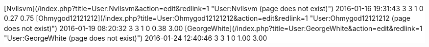 <tr>

<td>[Nvllsvm](/index.php?title=User:Nvllsvm&action=edit&redlink=1 "User:Nvllsvm (page does not exist)")</td>

<td>2016-01-16 19:31:43</td>

<td>3</td>

<td>3</td>

<td>1</td>

<td>0</td>

<td>0.27</td>

<td>0.75</td>

</tr>

<tr>

<td>[Ohmygod12121212](/index.php?title=User:Ohmygod12121212&action=edit&redlink=1 "User:Ohmygod12121212 (page does not exist)")</td>

<td>2016-01-19 08:20:32</td>

<td>3</td>

<td>3</td>

<td>1</td>

<td>0</td>

<td>0.38</td>

<td>3.00</td>

</tr>

<tr>

<td>[GeorgeWhite](/index.php?title=User:GeorgeWhite&action=edit&redlink=1 "User:GeorgeWhite (page does not exist)")</td>

<td>2016-01-24 12:40:46</td>

<td>3</td>

<td>3</td>

<td>1</td>

<td>0</td>

<td>1.00</td>

<td>3.00</td>

</tr>

<tr>
